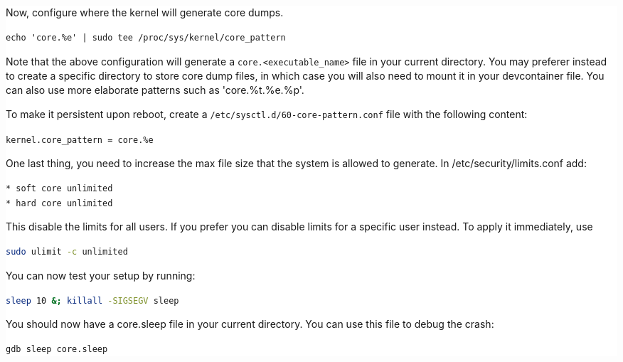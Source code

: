 Now, configure where the kernel will generate core dumps.

```
echo 'core.%e' | sudo tee /proc/sys/kernel/core_pattern
```

Note that the above configuration will generate a `core.<executable_name>` file in your current directory. You may preferer instead to create a specific directory to store core dump files, in which case you will also need to mount it in your devcontainer file. You can also use more elaborate patterns such as 'core.%t.%e.%p'.

To make it persistent upon reboot, create a `/etc/sysctl.d/60-core-pattern.conf` file with the following content:
```
kernel.core_pattern = core.%e
```

One last thing, you need to increase the max file size that the system is allowed to generate. In /etc/security/limits.conf add:

```
* soft core unlimited
* hard core unlimited
```

This disable the limits for all users. If you prefer you can disable limits for a specific user instead.
To apply it immediately, use

```bash
sudo ulimit -c unlimited
```

You can now test your setup by running:
```bash
sleep 10 &; killall -SIGSEGV sleep
```

You should now have a core.sleep file in your current directory. You can use this file to debug the crash:

```
gdb sleep core.sleep
```
